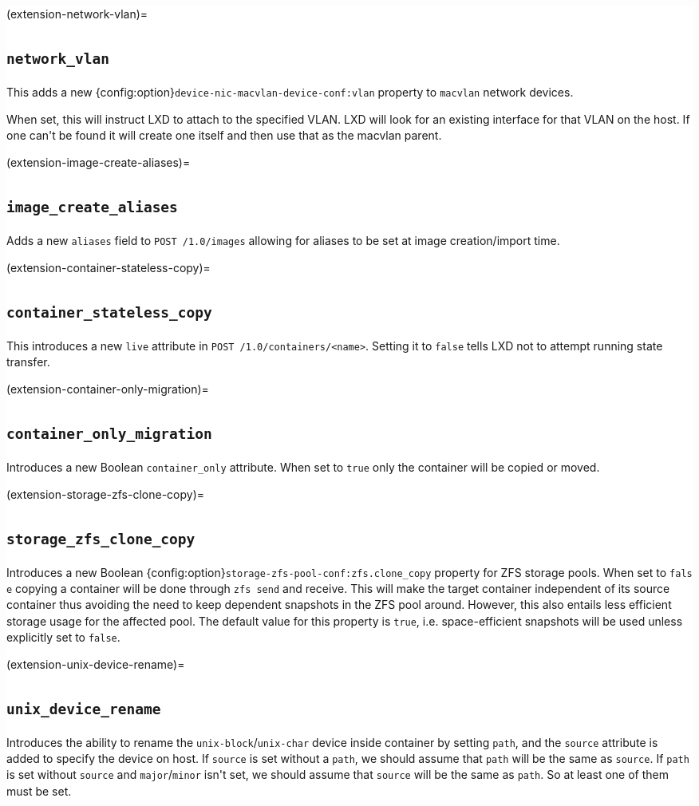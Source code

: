 (extension-network-vlan)=
## `network_vlan`

This adds a new {config:option}`device-nic-macvlan-device-conf:vlan` property to `macvlan` network devices.

When set, this will instruct LXD to attach to the specified VLAN. LXD
will look for an existing interface for that VLAN on the host. If one
can't be found it will create one itself and then use that as the
macvlan parent.

(extension-image-create-aliases)=
## `image_create_aliases`

Adds a new `aliases` field to `POST /1.0/images` allowing for aliases to
be set at image creation/import time.

(extension-container-stateless-copy)=
## `container_stateless_copy`

This introduces a new `live` attribute in `POST /1.0/containers/<name>`.
Setting it to `false` tells LXD not to attempt running state transfer.

(extension-container-only-migration)=
## `container_only_migration`

Introduces a new Boolean `container_only` attribute. When set to `true` only the
container will be copied or moved.

(extension-storage-zfs-clone-copy)=
## `storage_zfs_clone_copy`

Introduces a new Boolean {config:option}`storage-zfs-pool-conf:zfs.clone_copy` property for ZFS storage
pools. When set to `false` copying a container will be done through `zfs send` and
receive. This will make the target container independent of its source
container thus avoiding the need to keep dependent snapshots in the ZFS pool
around. However, this also entails less efficient storage usage for the
affected pool.
The default value for this property is `true`, i.e. space-efficient snapshots
will be used unless explicitly set to `false`.

(extension-unix-device-rename)=
## `unix_device_rename`

Introduces the ability to rename the `unix-block`/`unix-char` device inside container by setting `path`,
and the `source` attribute is added to specify the device on host.
If `source` is set without a `path`, we should assume that `path` will be the same as `source`.
If `path` is set without `source` and `major`/`minor` isn't set,
we should assume that `source` will be the same as `path`.
So at least one of them must be set.
